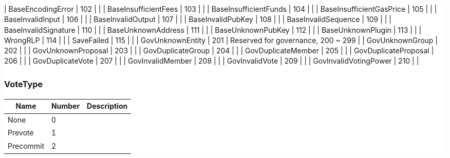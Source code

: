 | BaseEncodingError | 102 |  |
| BaseInsufficientFees | 103 |  |
| BaseInsufficientFunds | 104 |  |
| BaseInsufficientGasPrice | 105 |  |
| BaseInvalidInput | 106 |  |
| BaseInvalidOutput | 107 |  |
| BaseInvalidPubKey | 108 |  |
| BaseInvalidSequence | 109 |  |
| BaseInvalidSignature | 110 |  |
| BaseUnknownAddress | 111 |  |
| BaseUnknownPubKey | 112 |  |
| BaseUnknownPlugin | 113 |  |
| WrongRLP | 114 |  |
| SaveFailed | 115 |  |
| GovUnknownEntity | 201 | Reserved for governance, 200 ~ 299 |
| GovUnknownGroup | 202 |  |
| GovUnknownProposal | 203 |  |
| GovDuplicateGroup | 204 |  |
| GovDuplicateMember | 205 |  |
| GovDuplicateProposal | 206 |  |
| GovDuplicateVote | 207 |  |
| GovInvalidMember | 208 |  |
| GovInvalidVote | 209 |  |
| GovInvalidVotingPower | 210 |  |



<a name="types.VoteType"></a>

### VoteType


| Name | Number | Description |
| ---- | ------ | ----------- |
| None | 0 |  |
| Prevote | 1 |  |
| Precommit | 2 |  |

